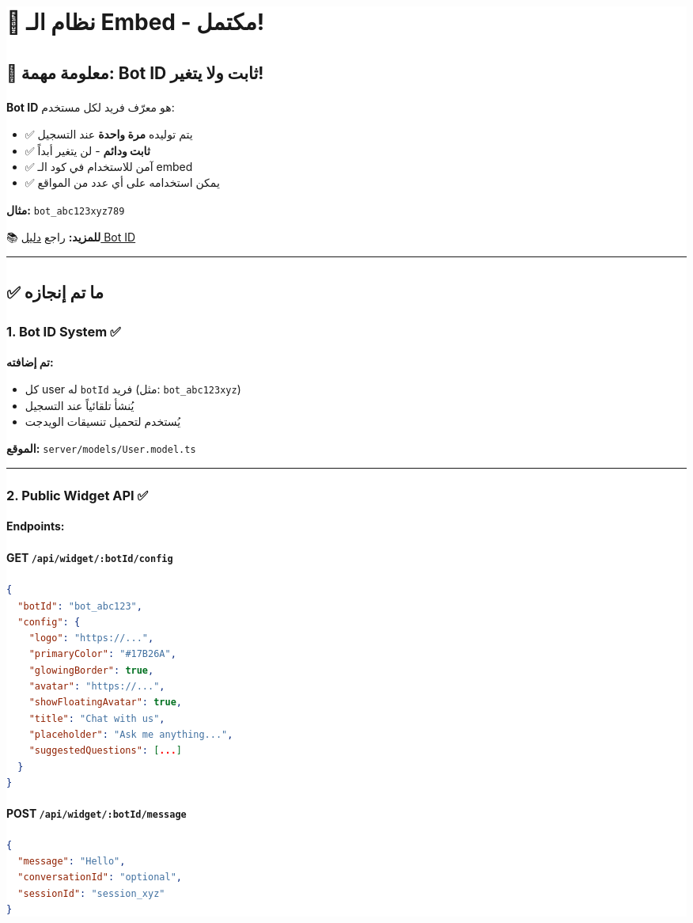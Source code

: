 # 🎯 نظام الـ Embed - مكتمل!

## 🔑 معلومة مهمة: Bot ID ثابت ولا يتغير!

**Bot ID** هو معرّف فريد لكل مستخدم:
- ✅ يتم توليده **مرة واحدة** عند التسجيل
- ✅ **ثابت ودائم** - لن يتغير أبداً
- ✅ آمن للاستخدام في كود الـ embed
- ✅ يمكن استخدامه على أي عدد من المواقع

**مثال:** `bot_abc123xyz789`

📚 **للمزيد:** راجع [دليل Bot ID](./HOW_TO_GET_BOTID.md)

---

## ✅ ما تم إنجازه

### 1. Bot ID System ✅
**تم إضافته:**
- كل user له `botId` فريد (مثل: `bot_abc123xyz`)
- يُنشأ تلقائياً عند التسجيل
- يُستخدم لتحميل تنسيقات الويدجت

**الموقع:** `server/models/User.model.ts`

---

### 2. Public Widget API ✅
**Endpoints:**

#### GET `/api/widget/:botId/config`
```json
{
  "botId": "bot_abc123",
  "config": {
    "logo": "https://...",
    "primaryColor": "#17B26A",
    "glowingBorder": true,
    "avatar": "https://...",
    "showFloatingAvatar": true,
    "title": "Chat with us",
    "placeholder": "Ask me anything...",
    "suggestedQuestions": [...]
  }
}
```

#### POST `/api/widget/:botId/message`
```json
{
  "message": "Hello",
  "conversationId": "optional",
  "sessionId": "session_xyz"
}
```
